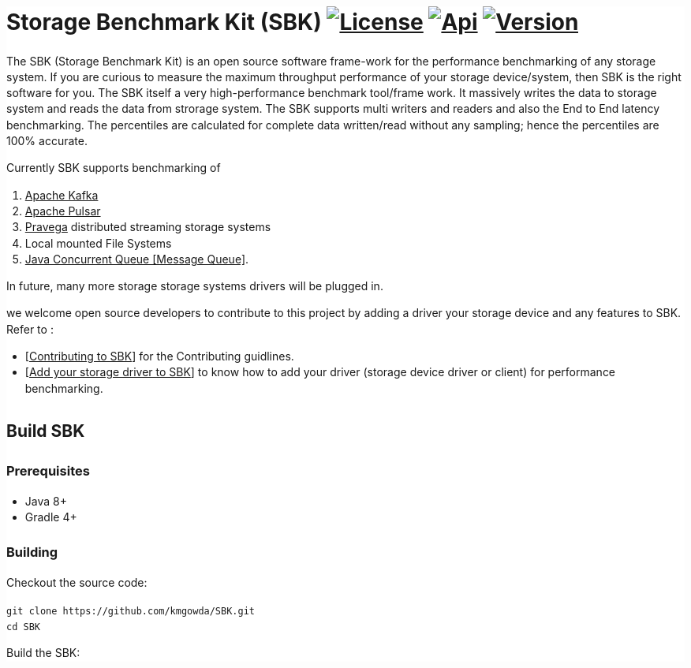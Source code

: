
# Storage Benchmark Kit (SBK) [![License](https://img.shields.io/badge/License-Apache%202.0-blue.svg)](https://www.apache.org/licenses/LICENSE-2.0)  [![Api](https://img.shields.io/badge/SBK-API-brightgreen)](https://kmgowda.github.io/SBK/javadoc/index.html) [![Version](https://img.shields.io/badge/release-0.7-blue)](https://github.com/kmgowda/SBK/releases/tag/0.7)

The SBK (Storage Benchmark Kit) is an open source software frame-work for the performance benchmarking of any storage system. If you are curious to measure the  maximum throughput performance of your storage device/system, then SBK is the right software for you. The SBK itself a very high-performance benchmark  tool/frame work. It massively writes the data to storage system and reads the data from strorage system. The SBK supports multi writers and readers and also the End to End latency benchmarking. The percentiles are calculated for complete data written/read without any sampling; hence the percentiles are 100% accurate.

Currently SBK supports benchmarking of
1. [Apache Kafka](https://kafka.apache.org)
2. [Apache Pulsar](https://pulsar.apache.org)
3. [Pravega](http://pravega.io) distributed streaming storage systems
4. Local mounted File Systems
5. [Java Concurrent Queue [Message Queue]](https://docs.oracle.com/javase/7/docs/api/java/util/concurrent/ConcurrentLinkedQueue.html).

In future, many more storage storage systems drivers will be plugged in. 

we welcome open source developers to contribute to this project by adding a driver your storage device and any features to SBK. Refer to : 
* [[Contributing to SBK](https://github.com/kmgowda/sbk/blob/master/README.md#contributing-to-sbk)] for the Contributing guidlines.
* [[Add your storage driver to SBK](https://github.com/kmgowda/sbk/blob/master/README.md#add-your-driver-to-sbk)] to know how to add your driver (storage device driver or client) for performance benchmarking.  

## Build SBK

### Prerequisites

- Java 8+
- Gradle 4+

### Building

Checkout the source code:

```
git clone https://github.com/kmgowda/SBK.git
cd SBK
```

Build the SBK:
